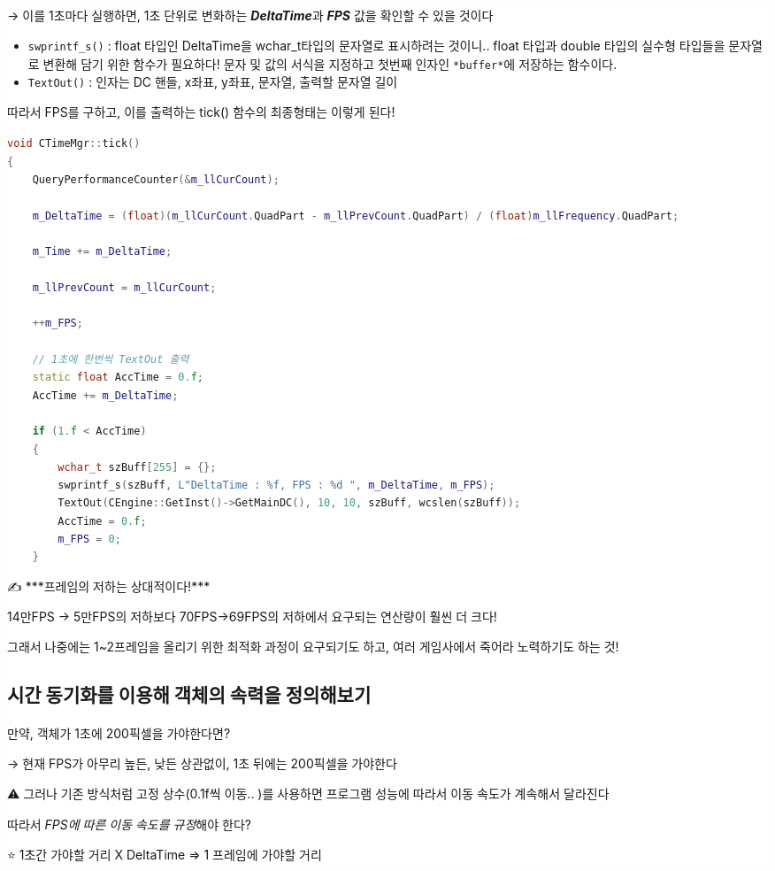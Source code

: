 → 이를 1초마다 실행하면, 1초 단위로 변화하는 ***DeltaTime***과 ***FPS*** 값을 확인할 수 있을 것이다

- `swprintf_s()` : float 타입인 DeltaTime을 wchar_t타입의 문자열로 표시하려는 것이니.. float 타입과 double 타입의 실수형 타입들을 문자열로 변환해 담기 위한 함수가 필요하다! 문자 및 값의 서식을 지정하고 첫번째 인자인 `*buffer*`에 저장하는 함수이다.
- `TextOut()` : 인자는  DC 핸들, x좌표, y좌표, 문자열, 출력할 문자열 길이

따라서 FPS를 구하고, 이를 출력하는 tick() 함수의  최종형태는 이렇게 된다!

```cpp
void CTimeMgr::tick()
{
	QueryPerformanceCounter(&m_llCurCount);

	m_DeltaTime = (float)(m_llCurCount.QuadPart - m_llPrevCount.QuadPart) / (float)m_llFrequency.QuadPart;

	m_Time += m_DeltaTime;

	m_llPrevCount = m_llCurCount;

	++m_FPS;

	// 1초에 한번씩 TextOut 출력
	static float AccTime = 0.f;
	AccTime += m_DeltaTime;
	
	if (1.f < AccTime)
	{
		wchar_t szBuff[255] = {};
		swprintf_s(szBuff, L"DeltaTime : %f, FPS : %d ", m_DeltaTime, m_FPS);
		TextOut(CEngine::GetInst()->GetMainDC(), 10, 10, szBuff, wcslen(szBuff));
		AccTime = 0.f;
		m_FPS = 0;
	}
```

<aside>
✍️ ***프레임의 저하는 상대적이다!***

14만FPS → 5만FPS의 저하보다 70FPS→69FPS의 저하에서 요구되는 연산량이 훨씬 더 크다!

그래서 나중에는 1~2프레임을 올리기 위한 최적화 과정이 요구되기도 하고, 여러 게임사에서 죽어라 노력하기도 하는 것!

</aside>

## 시간 동기화를 이용해 객체의 속력을 정의해보기

만약, 객체가 1초에 200픽셀을 가야한다면?

→ 현재 FPS가 아무리 높든, 낮든 상관없이, 1초 뒤에는 200픽셀을 가야한다

⚠️ 그러나 기존 방식처럼 고정 상수(0.1f씩 이동.. )를 사용하면 프로그램 성능에 따라서 이동 속도가 계속해서 달라진다

따라서 *FPS에 따른 이동 속도를 규정*해야 한다? 

<aside>
⭐ 1초간 가야할 거리 X DeltaTime ⇒ 1 프레임에 가야할 거리

